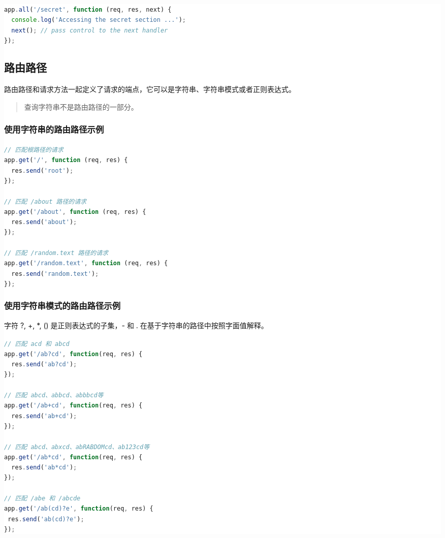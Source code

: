 ```js
app.all('/secret', function (req, res, next) {
  console.log('Accessing the secret section ...');
  next(); // pass control to the next handler
});
```

## 路由路径

路由路径和请求方法一起定义了请求的端点，它可以是字符串、字符串模式或者正则表达式。

> 查询字符串不是路由路径的一部分。

### 使用字符串的路由路径示例

```js
// 匹配根路径的请求
app.get('/', function (req, res) {
  res.send('root');
});

// 匹配 /about 路径的请求
app.get('/about', function (req, res) {
  res.send('about');
});

// 匹配 /random.text 路径的请求
app.get('/random.text', function (req, res) {
  res.send('random.text');
});
```

### 使用字符串模式的路由路径示例

字符 ?, +, *, () 是正则表达式的子集，- 和 . 在基于字符串的路径中按照字面值解释。

```js
// 匹配 acd 和 abcd
app.get('/ab?cd', function(req, res) {
  res.send('ab?cd');
});

// 匹配 abcd、abbcd、abbbcd等
app.get('/ab+cd', function(req, res) {
  res.send('ab+cd');
});

// 匹配 abcd、abxcd、abRABDOMcd、ab123cd等
app.get('/ab*cd', function(req, res) {
  res.send('ab*cd');
});

// 匹配 /abe 和 /abcde
app.get('/ab(cd)?e', function(req, res) {
 res.send('ab(cd)?e');
});
```
